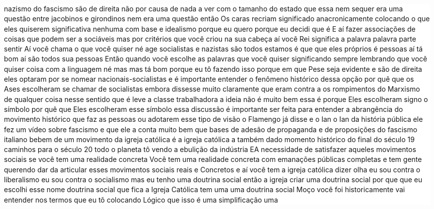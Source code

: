 nazismo do fascismo são de direita não
por causa de nada a ver com o tamanho do
estado que essa nem sequer era uma
questão entre jacobinos e girondinos nem
era uma questão então Os caras recriam
significado anacronicamente colocando o
que eles quiserem significativa nenhuma
com base e idealismo porque eu quero
porque eu decidi que é E aí fazer
associações de coisas que podem ser a
sociáveis mas por critérios que você
criou na sua cabeça aí você Rei
significa a palavra palavra parte sentir
Aí você chama o que você quiser né age
socialistas e nazistas são todos estamos
é que que eles próprios é pessoas aí tá
bom aí são todos sua pessoas Então
quando você escolhe as palavras que você
quiser significando sempre lembrando que
você quiser coisa com a linguagem né mas
mas tá bom porque eu tô fazendo isso
porque em que Pese seja evidente e são
de direita eles optaram por se nomear
nacionais-socialistas e é importante
entender o fenômeno histórico dessa
opção por quê que os Ases escolheram se
chamar de socialistas embora dissesse
muito claramente que eram contra a os
rompimentos do Marxismo de qualquer
coisa nesse sentido que é leve a classe
trabalhadora a ideia não é muito bem
essa é porque Eles escolheram signo o
símbolo por quê que Eles escolheram esse
símbolo essa discussão é importante ser
feita para entender a abrangência do
movimento histórico que faz as pessoas
ou adotarem esse tipo de visão o
Flamengo já disse e o Ian o Ian da
história pública ele fez um vídeo sobre
fascismo e que ele a conta muito bem que
bases de adesão de propaganda e de
proposições do fascismo italiano bebem
de um movimento da igreja católica é a
igreja católica a também dado momento
histórico do final do século 19 caminhos
para o século 20 todo o planeta tô vendo
a ebulição da indústria EA necessidade
de satisfazer
aqueles movimentos sociais se você tem
uma realidade concreta Você tem uma
realidade concreta com emanações
públicas completas e tem gente querendo
dar da articular esses movimentos
sociais reais e Concretos e aí você tem
a igreja católica dizer olha eu sou
contra o liberalismo eu sou contra o
socialismo mas eu tenho uma doutrina
social então a igreja criar uma doutrina
social por que que eu escolhi esse nome
doutrina social que fica a Igreja
Católica tem uma uma doutrina social
Moço você foi historicamente vai
entender nos termos que eu tô colocando
Lógico que isso é uma simplificação uma